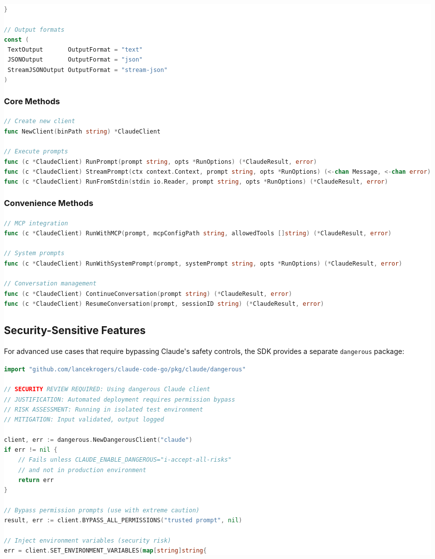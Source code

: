 ```go
}

// Output formats
const (
 TextOutput       OutputFormat = "text"
 JSONOutput       OutputFormat = "json"
 StreamJSONOutput OutputFormat = "stream-json"
)
```

### Core Methods

```go
// Create new client
func NewClient(binPath string) *ClaudeClient

// Execute prompts
func (c *ClaudeClient) RunPrompt(prompt string, opts *RunOptions) (*ClaudeResult, error)
func (c *ClaudeClient) StreamPrompt(ctx context.Context, prompt string, opts *RunOptions) (<-chan Message, <-chan error)
func (c *ClaudeClient) RunFromStdin(stdin io.Reader, prompt string, opts *RunOptions) (*ClaudeResult, error)
```

### Convenience Methods

```go
// MCP integration
func (c *ClaudeClient) RunWithMCP(prompt, mcpConfigPath string, allowedTools []string) (*ClaudeResult, error)

// System prompts
func (c *ClaudeClient) RunWithSystemPrompt(prompt, systemPrompt string, opts *RunOptions) (*ClaudeResult, error)

// Conversation management
func (c *ClaudeClient) ContinueConversation(prompt string) (*ClaudeResult, error)
func (c *ClaudeClient) ResumeConversation(prompt, sessionID string) (*ClaudeResult, error)
```

## Security-Sensitive Features

For advanced use cases that require bypassing Claude's safety controls, the SDK provides a separate `dangerous` package:

```go
import "github.com/lancekrogers/claude-code-go/pkg/claude/dangerous"

// SECURITY REVIEW REQUIRED: Using dangerous Claude client
// JUSTIFICATION: Automated deployment requires permission bypass
// RISK ASSESSMENT: Running in isolated test environment
// MITIGATION: Input validated, output logged

client, err := dangerous.NewDangerousClient("claude")
if err != nil {
    // Fails unless CLAUDE_ENABLE_DANGEROUS="i-accept-all-risks"
    // and not in production environment
    return err
}

// Bypass permission prompts (use with extreme caution)
result, err := client.BYPASS_ALL_PERMISSIONS("trusted prompt", nil)

// Inject environment variables (security risk)
err = client.SET_ENVIRONMENT_VARIABLES(map[string]string{
```